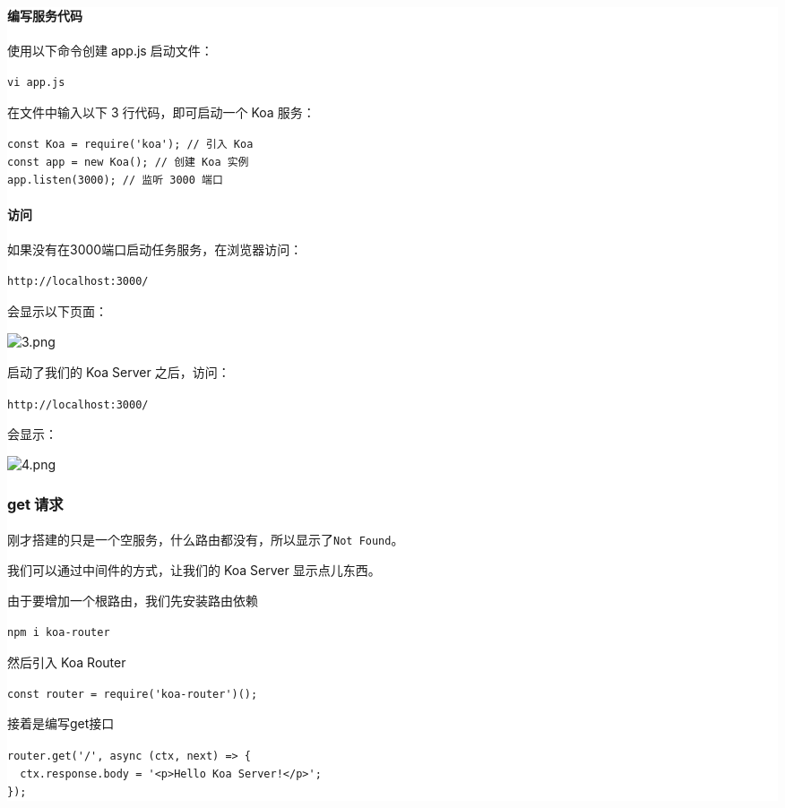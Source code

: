 #### 编写服务代码

使用以下命令创建 app.js 启动文件：

```
vi app.js
```

在文件中输入以下 3 行代码，即可启动一个 Koa 服务：

```
const Koa = require('koa'); // 引入 Koa
const app = new Koa(); // 创建 Koa 实例
app.listen(3000); // 监听 3000 端口
```

#### 访问

如果没有在3000端口启动任务服务，在浏览器访问：

`http://localhost:3000/`

会显示以下页面：


![3.png](https://p9-juejin.byteimg.com/tos-cn-i-k3u1fbpfcp/95abe405d5fd47f199c70b2c8db3c4f3~tplv-k3u1fbpfcp-watermark.image)

启动了我们的 Koa Server 之后，访问：

`http://localhost:3000/`

会显示：


![4.png](https://p6-juejin.byteimg.com/tos-cn-i-k3u1fbpfcp/5cd1ccceda0d43018528453bb15fd5fa~tplv-k3u1fbpfcp-watermark.image)

### get 请求

刚才搭建的只是一个空服务，什么路由都没有，所以显示了`Not Found`。

我们可以通过中间件的方式，让我们的 Koa Server 显示点儿东西。

由于要增加一个根路由，我们先安装路由依赖

```
npm i koa-router
```

然后引入 Koa Router

```
const router = require('koa-router')();
```

接着是编写get接口

```
router.get('/', async (ctx, next) => {
  ctx.response.body = '<p>Hello Koa Server!</p>';
});
```
